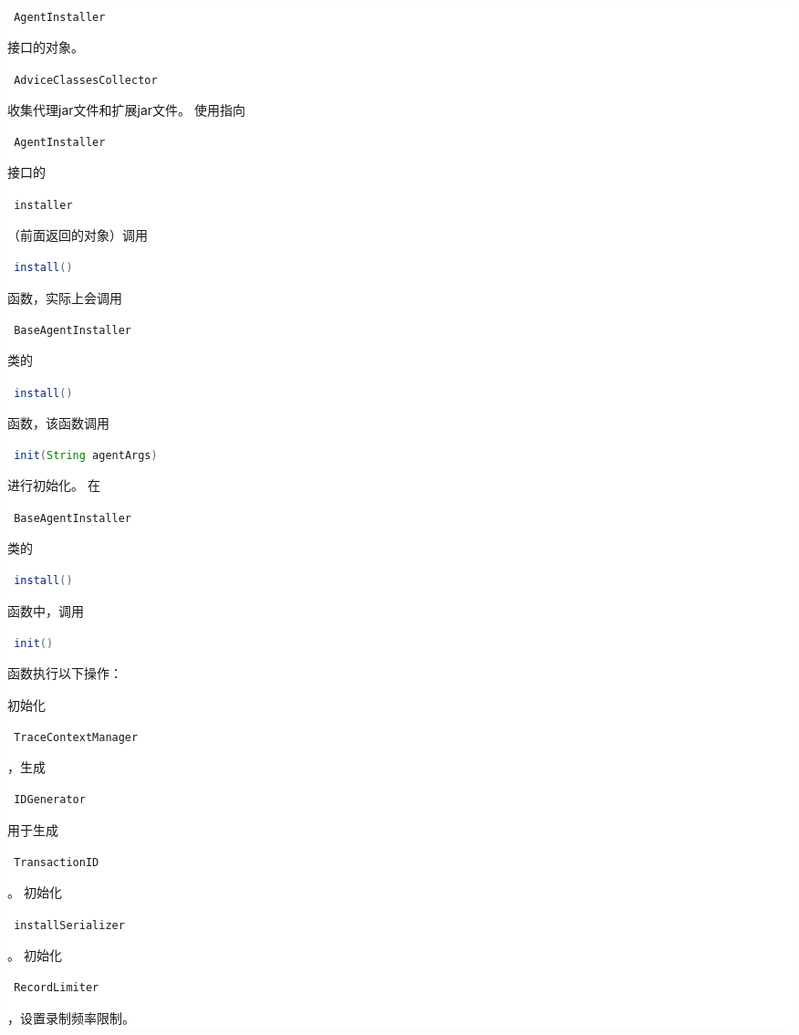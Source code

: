  ```java 
  AgentInstaller
  ``` 
 接口的对象。 
 
 ```java 
  AdviceClassesCollector
  ``` 
 收集代理jar文件和扩展jar文件。 
使用指向 
 ```java 
  AgentInstaller
  ``` 
 接口的 
 ```java 
  installer
  ``` 
 （前面返回的对象）调用 
 ```java 
  install()
  ``` 
 函数，实际上会调用 
 ```java 
  BaseAgentInstaller
  ``` 
 类的 
 ```java 
  install()
  ``` 
 函数，该函数调用 
 ```java 
  init(String agentArgs)
  ``` 
 进行初始化。 
在 
 ```java 
  BaseAgentInstaller
  ``` 
 类的 
 ```java 
  install()
  ``` 
 函数中，调用 
 ```java 
  init()
  ``` 
 函数执行以下操作： 
 
 初始化 
 ```java 
  TraceContextManager
  ``` 
 ，生成 
 ```java 
  IDGenerator
  ``` 
 用于生成 
 ```java 
  TransactionID
  ``` 
 。 
 初始化 
 ```java 
  installSerializer
  ``` 
 。 
 初始化 
 ```java 
  RecordLimiter
  ``` 
 ，设置录制频率限制。 